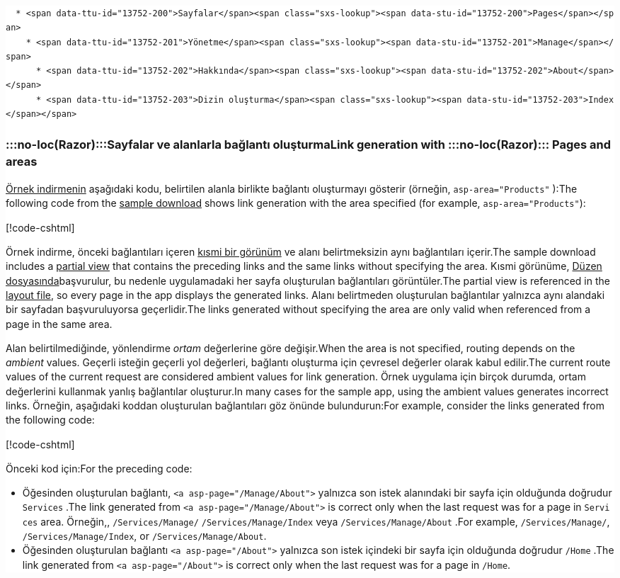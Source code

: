       * <span data-ttu-id="13752-200">Sayfalar</span><span class="sxs-lookup"><span data-stu-id="13752-200">Pages</span></span>
        * <span data-ttu-id="13752-201">Yönetme</span><span class="sxs-lookup"><span data-stu-id="13752-201">Manage</span></span>
          * <span data-ttu-id="13752-202">Hakkında</span><span class="sxs-lookup"><span data-stu-id="13752-202">About</span></span>
          * <span data-ttu-id="13752-203">Dizin oluşturma</span><span class="sxs-lookup"><span data-stu-id="13752-203">Index</span></span>

### <a name="link-generation-with-no-locrazor-pages-and-areas"></a><span data-ttu-id="13752-204">:::no-loc(Razor):::Sayfalar ve alanlarla bağlantı oluşturma</span><span class="sxs-lookup"><span data-stu-id="13752-204">Link generation with :::no-loc(Razor)::: Pages and areas</span></span>

<span data-ttu-id="13752-205">[Örnek indirmenin](https://github.com/dotnet/AspNetCore.Docs/tree/master/aspnetcore/mvc/controllers/areas/samples/RPareas) aşağıdaki kodu, belirtilen alanla birlikte bağlantı oluşturmayı gösterir (örneğin, `asp-area="Products"` ):</span><span class="sxs-lookup"><span data-stu-id="13752-205">The following code from the [sample download](https://github.com/dotnet/AspNetCore.Docs/tree/master/aspnetcore/mvc/controllers/areas/samples/RPareas) shows link generation with the area specified (for example, `asp-area="Products"`):</span></span>

[!code-cshtml[](areas/31samples/RPareas/Pages/Shared/_testLinksPartial.cshtml?name=snippet)]

<span data-ttu-id="13752-206">Örnek indirme, önceki bağlantıları içeren [kısmi bir görünüm](xref:mvc/views/partial) ve alanı belirtmeksizin aynı bağlantıları içerir.</span><span class="sxs-lookup"><span data-stu-id="13752-206">The sample download includes a [partial view](xref:mvc/views/partial) that contains the preceding links and the same links without specifying the area.</span></span> <span data-ttu-id="13752-207">Kısmi görünüme, [Düzen dosyasında](xref:mvc/views/layout)başvurulur, bu nedenle uygulamadaki her sayfa oluşturulan bağlantıları görüntüler.</span><span class="sxs-lookup"><span data-stu-id="13752-207">The partial view is referenced in the [layout file](xref:mvc/views/layout), so every page in the app displays the generated links.</span></span> <span data-ttu-id="13752-208">Alanı belirtmeden oluşturulan bağlantılar yalnızca aynı alandaki bir sayfadan başvuruluyorsa geçerlidir.</span><span class="sxs-lookup"><span data-stu-id="13752-208">The links generated without specifying the area are only valid when referenced from a page in the same area.</span></span>

<span data-ttu-id="13752-209">Alan belirtilmediğinde, yönlendirme *ortam* değerlerine göre değişir.</span><span class="sxs-lookup"><span data-stu-id="13752-209">When the area is not specified, routing depends on the *ambient* values.</span></span> <span data-ttu-id="13752-210">Geçerli isteğin geçerli yol değerleri, bağlantı oluşturma için çevresel değerler olarak kabul edilir.</span><span class="sxs-lookup"><span data-stu-id="13752-210">The current route values of the current request are considered ambient values for link generation.</span></span> <span data-ttu-id="13752-211">Örnek uygulama için birçok durumda, ortam değerlerini kullanmak yanlış bağlantılar oluşturur.</span><span class="sxs-lookup"><span data-stu-id="13752-211">In many cases for the sample app, using the ambient values generates incorrect links.</span></span> <span data-ttu-id="13752-212">Örneğin, aşağıdaki koddan oluşturulan bağlantıları göz önünde bulundurun:</span><span class="sxs-lookup"><span data-stu-id="13752-212">For example, consider the links generated from the following code:</span></span>

[!code-cshtml[](areas/31samples/RPareas/Pages/Shared/_testLinksPartial.cshtml?name=snippet2)]

<span data-ttu-id="13752-213">Önceki kod için:</span><span class="sxs-lookup"><span data-stu-id="13752-213">For the preceding code:</span></span>

* <span data-ttu-id="13752-214">Öğesinden oluşturulan bağlantı, `<a asp-page="/Manage/About">` yalnızca son istek alanındaki bir sayfa için olduğunda doğrudur `Services` .</span><span class="sxs-lookup"><span data-stu-id="13752-214">The link generated from `<a asp-page="/Manage/About">` is correct only when the last request was for a page in `Services` area.</span></span> <span data-ttu-id="13752-215">Örneğin,, `/Services/Manage/` `/Services/Manage/Index` veya `/Services/Manage/About` .</span><span class="sxs-lookup"><span data-stu-id="13752-215">For example, `/Services/Manage/`, `/Services/Manage/Index`, or `/Services/Manage/About`.</span></span>
* <span data-ttu-id="13752-216">Öğesinden oluşturulan bağlantı `<a asp-page="/About">` yalnızca son istek içindeki bir sayfa için olduğunda doğrudur `/Home` .</span><span class="sxs-lookup"><span data-stu-id="13752-216">The link generated from `<a asp-page="/About">` is correct only when the last request was for a page in `/Home`.</span></span>